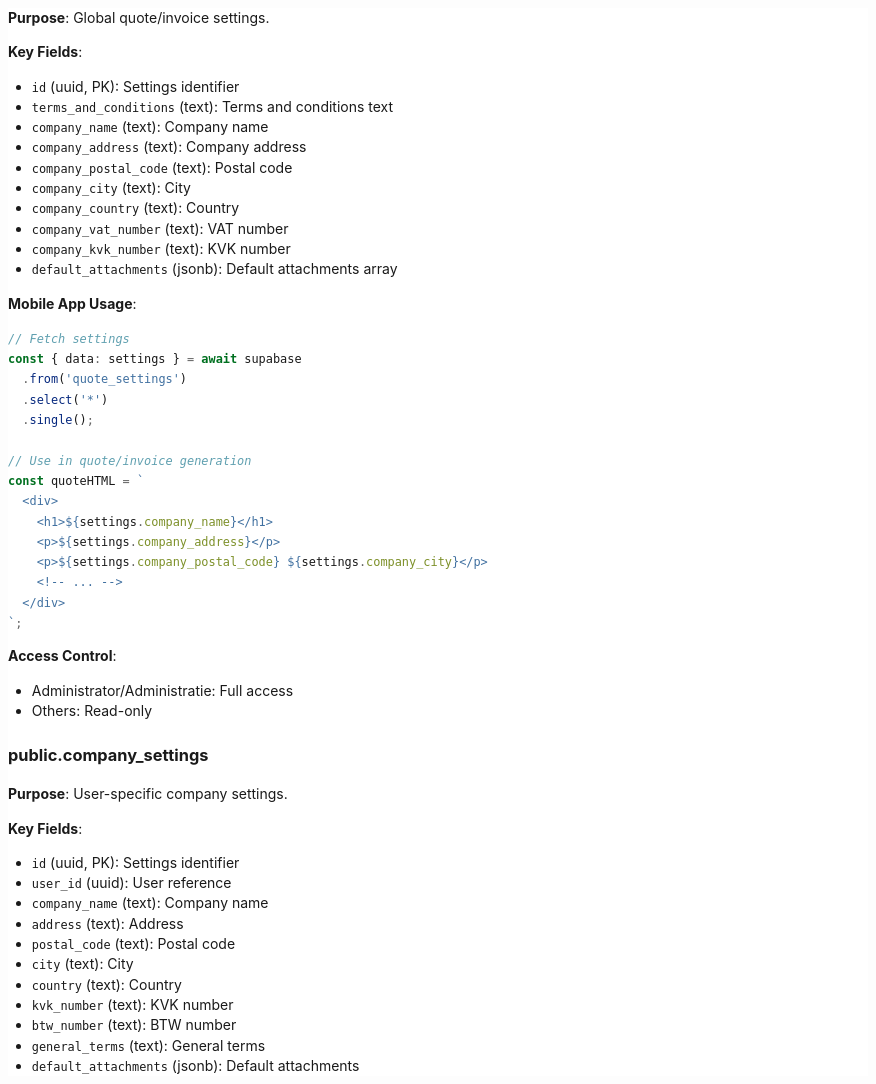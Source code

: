 **Purpose**: Global quote/invoice settings.

**Key Fields**:
- `id` (uuid, PK): Settings identifier
- `terms_and_conditions` (text): Terms and conditions text
- `company_name` (text): Company name
- `company_address` (text): Company address
- `company_postal_code` (text): Postal code
- `company_city` (text): City
- `company_country` (text): Country
- `company_vat_number` (text): VAT number
- `company_kvk_number` (text): KVK number
- `default_attachments` (jsonb): Default attachments array

**Mobile App Usage**:
```typescript
// Fetch settings
const { data: settings } = await supabase
  .from('quote_settings')
  .select('*')
  .single();

// Use in quote/invoice generation
const quoteHTML = `
  <div>
    <h1>${settings.company_name}</h1>
    <p>${settings.company_address}</p>
    <p>${settings.company_postal_code} ${settings.company_city}</p>
    <!-- ... -->
  </div>
`;
```

**Access Control**:
- Administrator/Administratie: Full access
- Others: Read-only

### public.company_settings

**Purpose**: User-specific company settings.

**Key Fields**:
- `id` (uuid, PK): Settings identifier
- `user_id` (uuid): User reference
- `company_name` (text): Company name
- `address` (text): Address
- `postal_code` (text): Postal code
- `city` (text): City
- `country` (text): Country
- `kvk_number` (text): KVK number
- `btw_number` (text): BTW number
- `general_terms` (text): General terms
- `default_attachments` (jsonb): Default attachments
